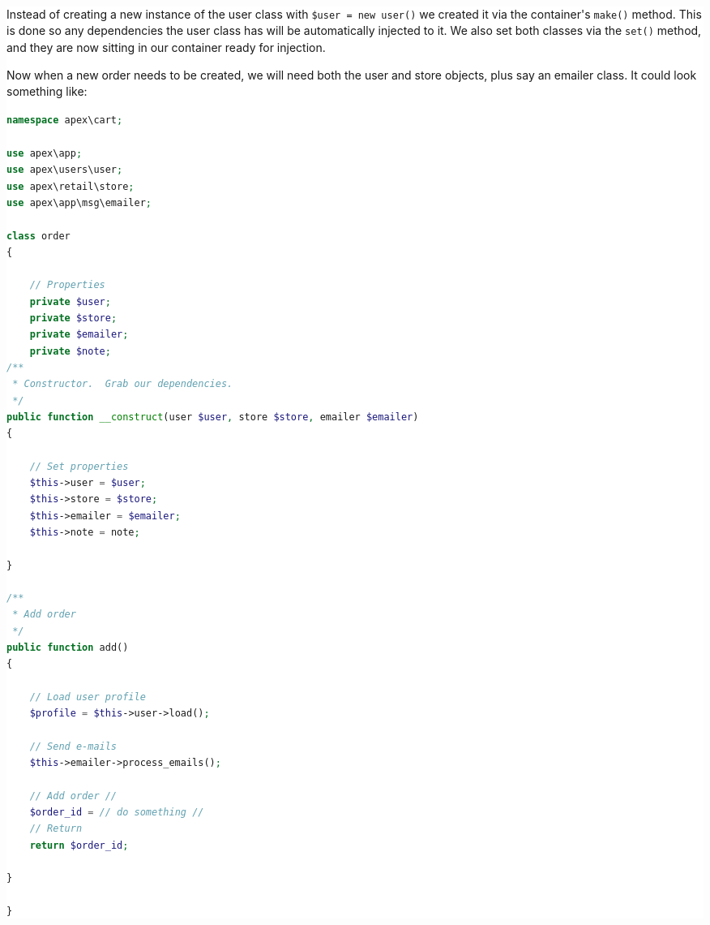Instead of creating a new instance of the user class with `$user = new user()` we created it via the
container's `make()` method.  This is done so any dependencies the user class has will be automatically
injected to it.  We also set both classes via the `set()` method, and they are now sitting in our container
ready for injection.

Now when a new order needs to be created, we will need both the user and store objects, plus say an emailer
class.  It could look something like:

~~~php
namespace apex\cart;

use apex\app;
use apex\users\user;
use apex\retail\store;
use apex\app\msg\emailer;

class order
{

    // Properties
    private $user;
    private $store;
    private $emailer;
    private $note;
/**
 * Constructor.  Grab our dependencies.
 */
public function __construct(user $user, store $store, emailer $emailer)
{

    // Set properties
    $this->user = $user;
    $this->store = $store;
    $this->emailer = $emailer;
    $this->note = note;

}

/**
 * Add order
 */
public function add()
{

    // Load user profile
    $profile = $this->user->load();

    // Send e-mails
    $this->emailer->process_emails();

    // Add order //
    $order_id = // do something //
    // Return
    return $order_id;

}

}
~~~
